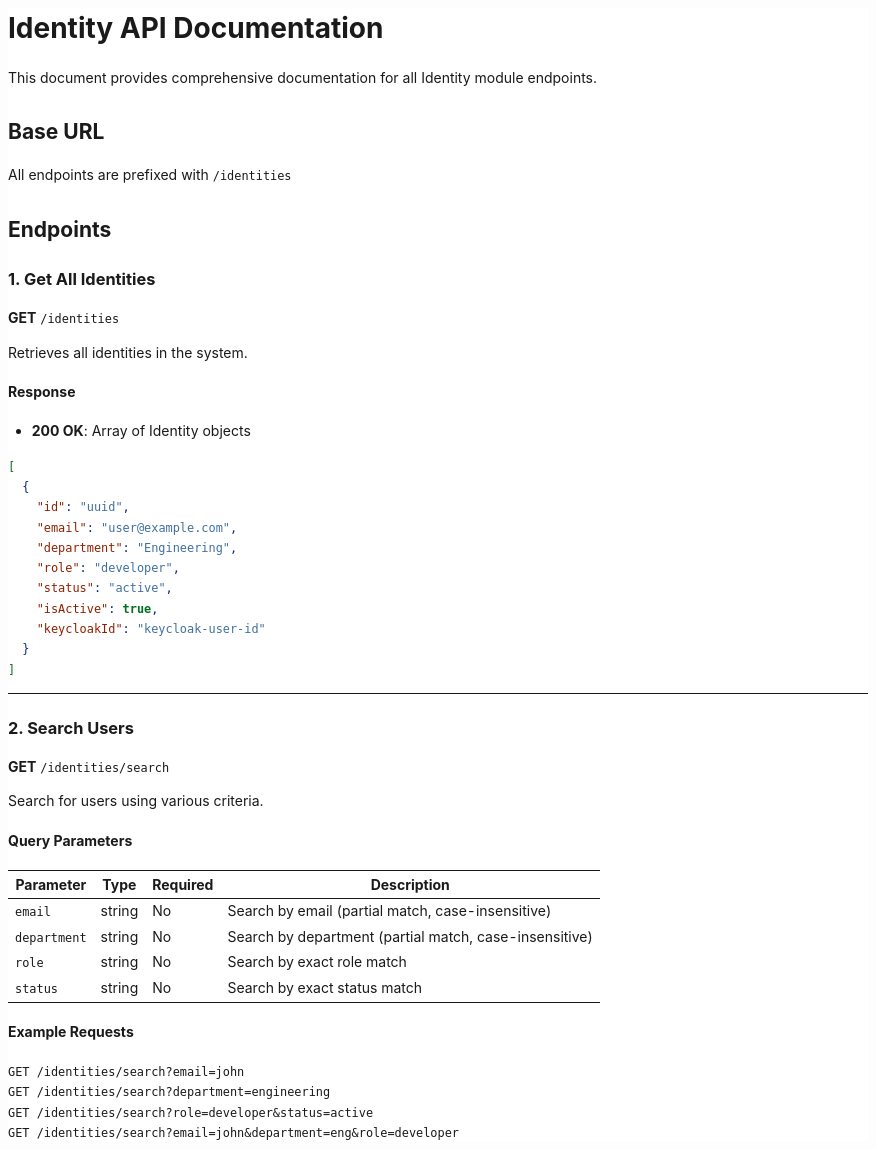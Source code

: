 # Identity API Documentation

This document provides comprehensive documentation for all Identity module endpoints.

## Base URL
All endpoints are prefixed with `/identities`

## Endpoints

### 1. Get All Identities

**GET** `/identities`

Retrieves all identities in the system.

#### Response
- **200 OK**: Array of Identity objects
```json
[
  {
    "id": "uuid",
    "email": "user@example.com",
    "department": "Engineering",
    "role": "developer",
    "status": "active",
    "isActive": true,
    "keycloakId": "keycloak-user-id"
  }
]
```

---

### 2. Search Users

**GET** `/identities/search`

Search for users using various criteria.

#### Query Parameters
| Parameter | Type | Required | Description |
|-----------|------|----------|-------------|
| `email` | string | No | Search by email (partial match, case-insensitive) |
| `department` | string | No | Search by department (partial match, case-insensitive) |
| `role` | string | No | Search by exact role match |
| `status` | string | No | Search by exact status match |

#### Example Requests
```
GET /identities/search?email=john
GET /identities/search?department=engineering
GET /identities/search?role=developer&status=active
GET /identities/search?email=john&department=eng&role=developer
```
